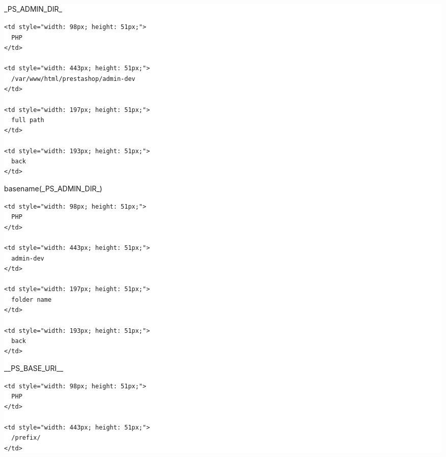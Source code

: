   <tr style="height: 51px;">
    <td style="width: 267px; height: 51px;">
      _PS_ADMIN_DIR_
    </td>
    
    <td style="width: 98px; height: 51px;">
      PHP
    </td>
    
    <td style="width: 443px; height: 51px;">
      /var/www/html/prestashop/admin-dev
    </td>
    
    <td style="width: 197px; height: 51px;">
      full path
    </td>
    
    <td style="width: 193px; height: 51px;">
      back
    </td>
  </tr>
  
  <tr style="height: 51px;">
    <td style="width: 267px; height: 51px;">
      basename(_PS_ADMIN_DIR_)
    </td>
    
    <td style="width: 98px; height: 51px;">
      PHP
    </td>
    
    <td style="width: 443px; height: 51px;">
      admin-dev
    </td>
    
    <td style="width: 197px; height: 51px;">
      folder name
    </td>
    
    <td style="width: 193px; height: 51px;">
      back
    </td>
  </tr>
  
  <tr style="height: 51px;">
    <td style="width: 267px; height: 51px;">
      __PS_BASE_URI__
    </td>
    
    <td style="width: 98px; height: 51px;">
      PHP
    </td>
    
    <td style="width: 443px; height: 51px;">
      /prefix/
    </td>
    